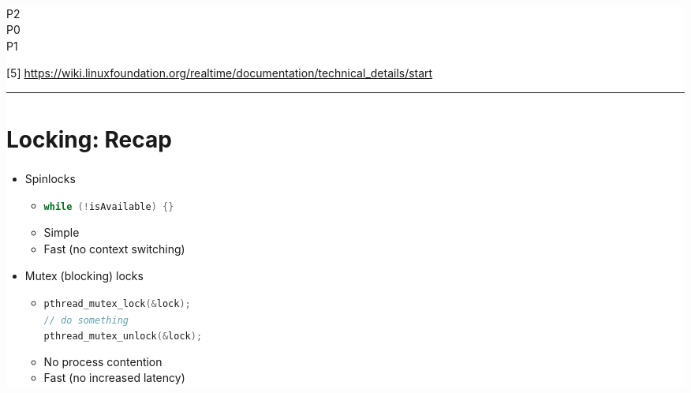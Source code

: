 <div v-click="[6, 10]" class="absolute left-140 top-30 flex flex-col items-center">
  <div class="flex">
    <div class="w-14 h-14 flex justify-center items-center rounded-full border">
      <div v-click="[5, 9]" class="absolute">
        P2
      </div>
      <div v-click="[9, 10]" class="absolute">
        P0
      </div>
    </div>
    <Arrow x1="120" y1="25" x2="0" y2="25" class="relative w-30"/>
    <div class="w-14 h-14 flex justify-center items-center rounded-full border">
      <v-switch>
        <template #0>P0</template>
        <template #1-3><s>P0</s> P2</template>
        <template #3-5>P0</template>
      </v-switch>
    </div>
  </div>
  <div v-click="7" class="w-14 h-14 flex justify-center items-center rounded-full border">
    P1
  </div>
</div>

<footer class="text-[10px] mt-auto font-thin">

\[5] https://wiki.linuxfoundation.org/realtime/documentation/technical_details/start
</footer>



---

# Locking: Recap

<v-clicks class="w-70">

- Spinlocks
  - ```c
    while (!isAvailable) {}
    ```
  - Simple
  - Fast (no context switching)

- Mutex (blocking) locks
  - ```c
    pthread_mutex_lock(&lock);
    // do something
    pthread_mutex_unlock(&lock);
    ```
  - No process contention
  - Fast (no increased latency)

</v-clicks>
